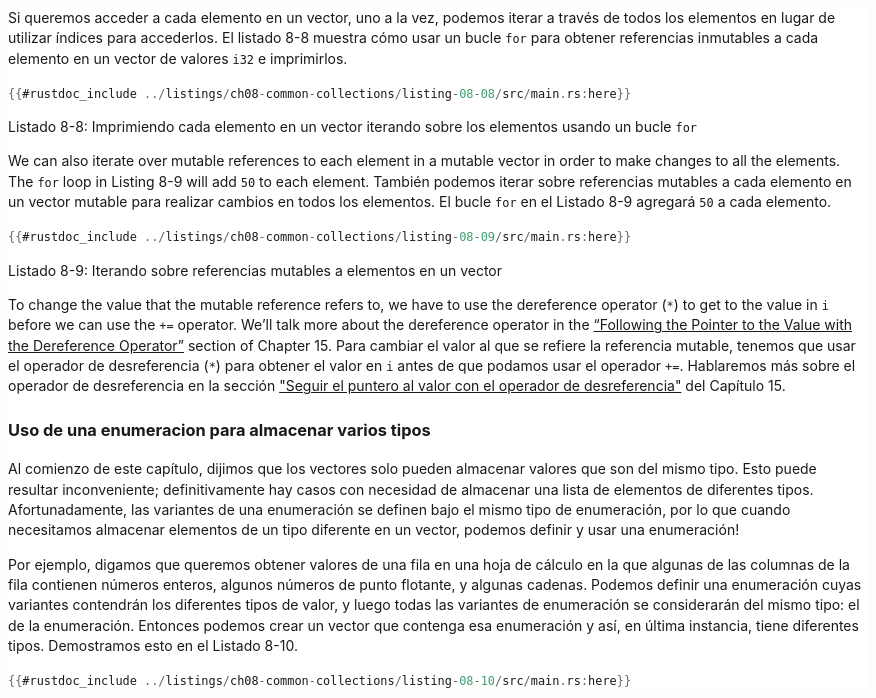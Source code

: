 Si queremos acceder a cada elemento en un vector, uno a la vez, podemos iterar a través de
todos los elementos en lugar de utilizar índices para accederlos. El listado
8-8 muestra cómo usar un bucle `for` para obtener referencias inmutables a cada elemento
en un vector de valores `i32` e imprimirlos.

```rust
{{#rustdoc_include ../listings/ch08-common-collections/listing-08-08/src/main.rs:here}}
```

<span class="caption">Listado 8-8: Imprimiendo cada elemento en un vector
iterando sobre los elementos usando un bucle `for`</span>

We can also iterate over mutable references to each element in a mutable vector
in order to make changes to all the elements. The `for` loop in Listing 8-9
will add `50` to each element.
También podemos iterar sobre referencias mutables a cada elemento en un vector mutable
para realizar cambios en todos los elementos. El bucle `for` en el Listado 8-9
agregará `50` a cada elemento.

```rust
{{#rustdoc_include ../listings/ch08-common-collections/listing-08-09/src/main.rs:here}}
```

<span class="caption">Listado 8-9: Iterando sobre referencias mutables a
elementos en un vector</span>

To change the value that the mutable reference refers to, we have to use the
dereference operator (`*`) to get to the value in `i` before we can use the
`+=` operator. We’ll talk more about the dereference operator in the
[“Following the Pointer to the Value with the Dereference Operator”][deref]
section of Chapter 15.
Para cambiar el valor al que se refiere la referencia mutable, tenemos que usar el
operador de desreferencia (`*`) para obtener el valor en `i` antes de que podamos usar el
operador `+=`. Hablaremos más sobre el operador de desreferencia en la sección
["Seguir el puntero al valor con el operador de desreferencia"][deref]
 del Capítulo 15.

### Uso de una enumeracion para almacenar varios tipos

Al comienzo de este capítulo, dijimos que los vectores solo pueden almacenar valores
que son del mismo tipo. Esto puede resultar inconveniente; definitivamente hay
casos con necesidad de almacenar una lista de elementos de diferentes tipos. Afortunadamente,
las variantes de una enumeración se definen bajo el mismo tipo de enumeración, por lo que cuando necesitamos
almacenar elementos de un tipo diferente en un vector, podemos definir y usar una enumeración!

Por ejemplo, digamos que queremos obtener valores de una fila en una hoja de cálculo en la que
algunas de las columnas de la fila contienen números enteros, algunos números de punto flotante,
y algunas cadenas. Podemos definir una enumeración cuyas variantes contendrán los diferentes
tipos de valor, y luego todas las variantes de enumeración se considerarán del mismo tipo:
el de la enumeración. Entonces podemos crear un vector que contenga esa enumeración y así,
en última instancia, tiene diferentes tipos. Demostramos esto en el Listado 8-10.

```rust
{{#rustdoc_include ../listings/ch08-common-collections/listing-08-10/src/main.rs:here}}
```


[data-types]: ch03-02-data-types.html#tipos-de-datos
[nomicon]: ../nomicon/vec.html
[vec-api]: ../std/vec/struct.Vec.html
[deref]: ch15-02-deref.html#following-the-pointer-to-the-value-with-the-dereference-operator